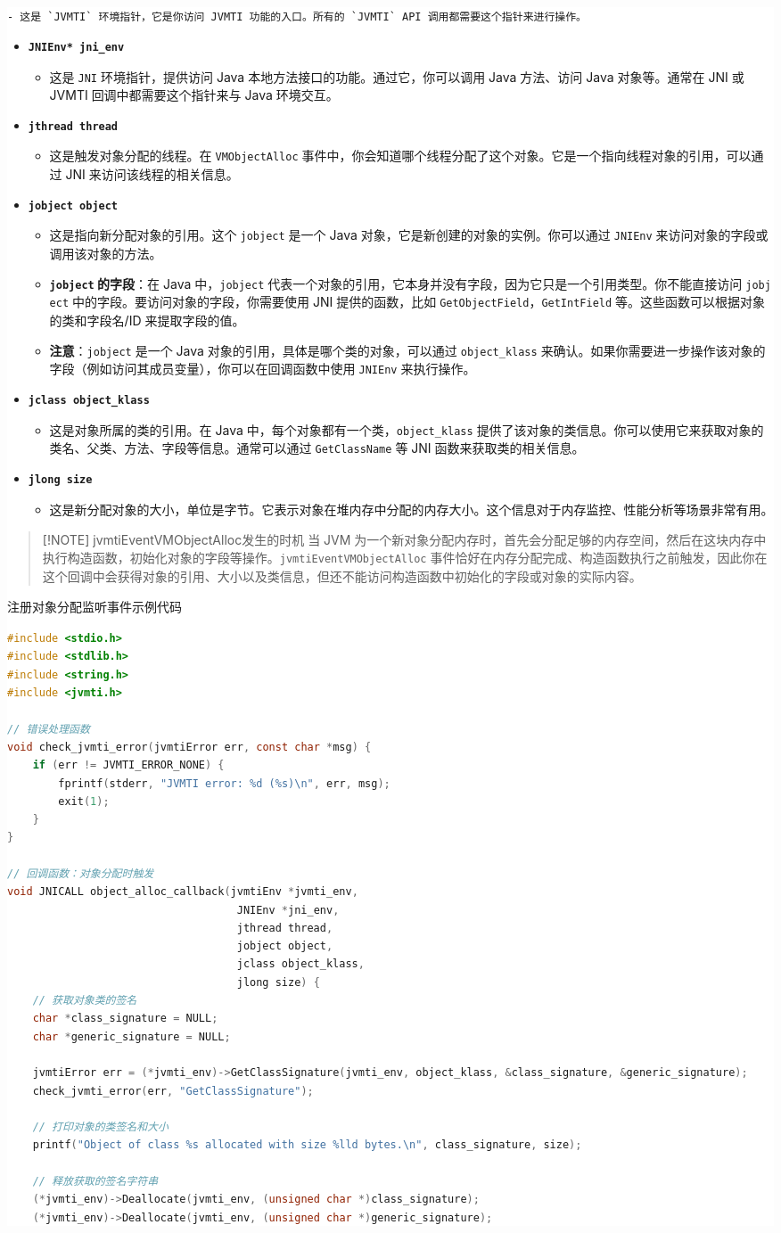     - 这是 `JVMTI` 环境指针，它是你访问 JVMTI 功能的入口。所有的 `JVMTI` API 调用都需要这个指针来进行操作。
- **`JNIEnv* jni_env`**
    
    - 这是 `JNI` 环境指针，提供访问 Java 本地方法接口的功能。通过它，你可以调用 Java 方法、访问 Java 对象等。通常在 JNI 或 JVMTI 回调中都需要这个指针来与 Java 环境交互。
- **`jthread thread`**
    
    - 这是触发对象分配的线程。在 `VMObjectAlloc` 事件中，你会知道哪个线程分配了这个对象。它是一个指向线程对象的引用，可以通过 JNI 来访问该线程的相关信息。
- **`jobject object`**
    
    - 这是指向新分配对象的引用。这个 `jobject` 是一个 Java 对象，它是新创建的对象的实例。你可以通过 `JNIEnv` 来访问对象的字段或调用该对象的方法。
        
    - **`jobject` 的字段**：在 Java 中，`jobject` 代表一个对象的引用，它本身并没有字段，因为它只是一个引用类型。你不能直接访问 `jobject` 中的字段。要访问对象的字段，你需要使用 JNI 提供的函数，比如 `GetObjectField`，`GetIntField` 等。这些函数可以根据对象的类和字段名/ID 来提取字段的值。
        
    - **注意**：`jobject` 是一个 Java 对象的引用，具体是哪个类的对象，可以通过 `object_klass` 来确认。如果你需要进一步操作该对象的字段（例如访问其成员变量），你可以在回调函数中使用 `JNIEnv` 来执行操作。
        
- **`jclass object_klass`**
    
    - 这是对象所属的类的引用。在 Java 中，每个对象都有一个类，`object_klass` 提供了该对象的类信息。你可以使用它来获取对象的类名、父类、方法、字段等信息。通常可以通过 `GetClassName` 等 JNI 函数来获取类的相关信息。
- **`jlong size`**
    
    - 这是新分配对象的大小，单位是字节。它表示对象在堆内存中分配的内存大小。这个信息对于内存监控、性能分析等场景非常有用。



> [!NOTE] jvmtiEventVMObjectAlloc发生的时机
> 当 JVM 为一个新对象分配内存时，首先会分配足够的内存空间，然后在这块内存中执行构造函数，初始化对象的字段等操作。`jvmtiEventVMObjectAlloc` 事件恰好在内存分配完成、构造函数执行之前触发，因此你在这个回调中会获得对象的引用、大小以及类信息，但还不能访问构造函数中初始化的字段或对象的实际内容。


注册对象分配监听事件示例代码

```c
#include <stdio.h>
#include <stdlib.h>
#include <string.h>
#include <jvmti.h>

// 错误处理函数
void check_jvmti_error(jvmtiError err, const char *msg) {
    if (err != JVMTI_ERROR_NONE) {
        fprintf(stderr, "JVMTI error: %d (%s)\n", err, msg);
        exit(1);
    }
}

// 回调函数：对象分配时触发
void JNICALL object_alloc_callback(jvmtiEnv *jvmti_env,
                                    JNIEnv *jni_env,
                                    jthread thread,
                                    jobject object,
                                    jclass object_klass,
                                    jlong size) {
    // 获取对象类的签名
    char *class_signature = NULL;
    char *generic_signature = NULL;

    jvmtiError err = (*jvmti_env)->GetClassSignature(jvmti_env, object_klass, &class_signature, &generic_signature);
    check_jvmti_error(err, "GetClassSignature");

    // 打印对象的类签名和大小
    printf("Object of class %s allocated with size %lld bytes.\n", class_signature, size);

    // 释放获取的签名字符串
    (*jvmti_env)->Deallocate(jvmti_env, (unsigned char *)class_signature);
    (*jvmti_env)->Deallocate(jvmti_env, (unsigned char *)generic_signature);
```